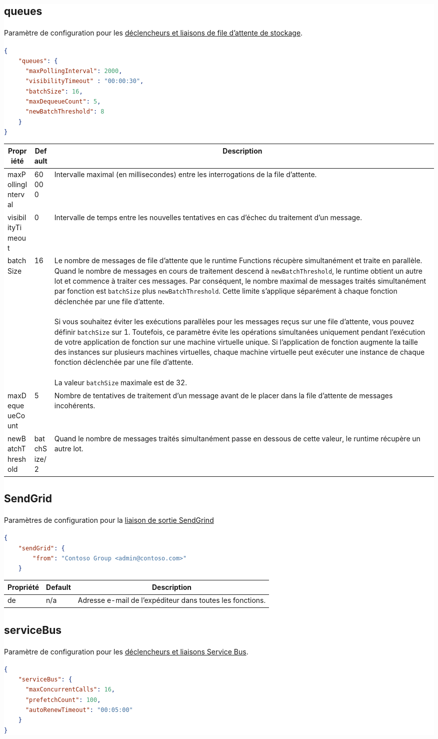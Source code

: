 ## <a name="queues"></a>queues

Paramètre de configuration pour les [déclencheurs et liaisons de file d’attente de stockage](functions-bindings-storage-queue.md).

```json
{
    "queues": {
      "maxPollingInterval": 2000,
      "visibilityTimeout" : "00:00:30",
      "batchSize": 16,
      "maxDequeueCount": 5,
      "newBatchThreshold": 8
    }
}
```

|Propriété  |Default | Description |
|---------|---------|---------| 
|maxPollingInterval|60000|Intervalle maximal (en millisecondes) entre les interrogations de la file d’attente.| 
|visibilityTimeout|0|Intervalle de temps entre les nouvelles tentatives en cas d’échec du traitement d’un message.| 
|batchSize|16|Le nombre de messages de file d’attente que le runtime Functions récupère simultanément et traite en parallèle. Quand le nombre de messages en cours de traitement descend à `newBatchThreshold`, le runtime obtient un autre lot et commence à traiter ces messages. Par conséquent, le nombre maximal de messages traités simultanément par fonction est `batchSize` plus `newBatchThreshold`. Cette limite s’applique séparément à chaque fonction déclenchée par une file d’attente. <br><br>Si vous souhaitez éviter les exécutions parallèles pour les messages reçus sur une file d’attente, vous pouvez définir `batchSize` sur 1. Toutefois, ce paramètre évite les opérations simultanées uniquement pendant l’exécution de votre application de fonction sur une machine virtuelle unique. Si l’application de fonction augmente la taille des instances sur plusieurs machines virtuelles, chaque machine virtuelle peut exécuter une instance de chaque fonction déclenchée par une file d’attente.<br><br>La valeur `batchSize` maximale est de 32. | 
|maxDequeueCount|5|Nombre de tentatives de traitement d’un message avant de le placer dans la file d’attente de messages incohérents.| 
|newBatchThreshold|batchSize/2|Quand le nombre de messages traités simultanément passe en dessous de cette valeur, le runtime récupère un autre lot.| 

## <a name="sendgrid"></a>SendGrid

Paramètres de configuration pour la [liaison de sortie SendGrind](functions-bindings-sendgrid.md)

```json
{
    "sendGrid": {
        "from": "Contoso Group <admin@contoso.com>"
    }
```

|Propriété  |Default | Description |
|---------|---------|---------| 
|de|n/a|Adresse e-mail de l’expéditeur dans toutes les fonctions.| 

## <a name="servicebus"></a>serviceBus

Paramètre de configuration pour les [déclencheurs et liaisons Service Bus](functions-bindings-service-bus.md).

```json
{
    "serviceBus": {
      "maxConcurrentCalls": 16,
      "prefetchCount": 100,
      "autoRenewTimeout": "00:05:00"
    }
}
```
